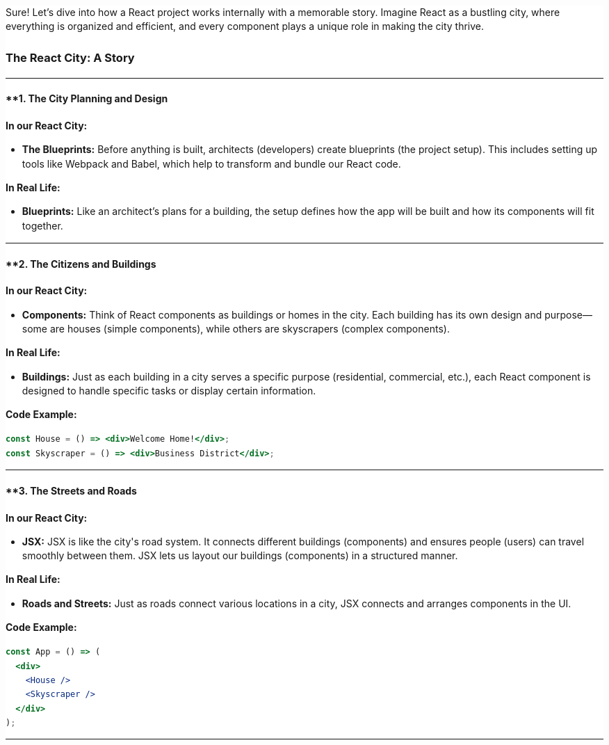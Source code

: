 Sure! Let’s dive into how a React project works internally with a memorable story. Imagine React as a bustling city, where everything is organized and efficient, and every component plays a unique role in making the city thrive.

### **The React City: A Story**

---

#### **1. **The City Planning and Design**

**In our React City:**
- **The Blueprints:** Before anything is built, architects (developers) create blueprints (the project setup). This includes setting up tools like Webpack and Babel, which help to transform and bundle our React code.

**In Real Life:**
- **Blueprints:** Like an architect’s plans for a building, the setup defines how the app will be built and how its components will fit together.

---

#### **2. **The Citizens and Buildings**

**In our React City:**
- **Components:** Think of React components as buildings or homes in the city. Each building has its own design and purpose—some are houses (simple components), while others are skyscrapers (complex components).

**In Real Life:**
- **Buildings:** Just as each building in a city serves a specific purpose (residential, commercial, etc.), each React component is designed to handle specific tasks or display certain information.

**Code Example:**
```jsx
const House = () => <div>Welcome Home!</div>;
const Skyscraper = () => <div>Business District</div>;
```

---

#### **3. **The Streets and Roads**

**In our React City:**
- **JSX:** JSX is like the city's road system. It connects different buildings (components) and ensures people (users) can travel smoothly between them. JSX lets us layout our buildings (components) in a structured manner.

**In Real Life:**
- **Roads and Streets:** Just as roads connect various locations in a city, JSX connects and arranges components in the UI.

**Code Example:**
```jsx
const App = () => (
  <div>
    <House />
    <Skyscraper />
  </div>
);
```

---
